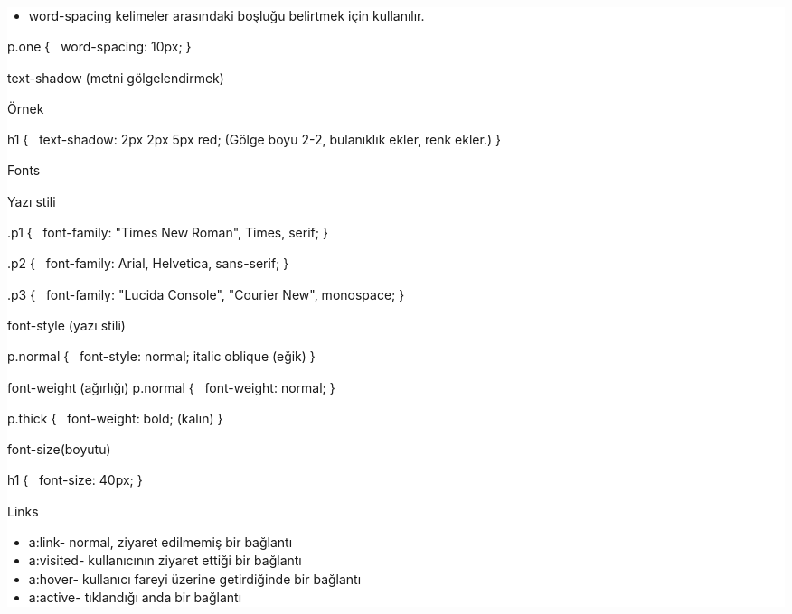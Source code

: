 * word-spacing
  kelimeler arasındaki boşluğu belirtmek için kullanılır.

p.one {
  word-spacing: 10px;
}

text-shadow (metni gölgelendirmek)

Örnek

h1 {
  text-shadow: 2px 2px 5px red;
(Gölge boyu 2-2, bulanıklık ekler, renk ekler.)
}

Fonts

Yazı stili

.p1 {
  font-family: "Times New Roman", Times, serif;
}

.p2 {
  font-family: Arial, Helvetica, sans-serif;
}

.p3 {
  font-family: "Lucida Console", "Courier New", monospace;
}

font-style (yazı stili)

p.normal {
  font-style: normal;
italic
oblique (eğik)
}

font-weight (ağırlığı)
p.normal {
  font-weight: normal;
}

p.thick {
  font-weight: bold; (kalın)
}

font-size(boyutu)

h1 {
  font-size: 40px;
}


Links

* a:link- normal, ziyaret edilmemiş bir bağlantı
* a:visited- kullanıcının ziyaret ettiği bir bağlantı
* a:hover- kullanıcı fareyi üzerine getirdiğinde bir bağlantı
* a:active- tıklandığı anda bir bağlantı
